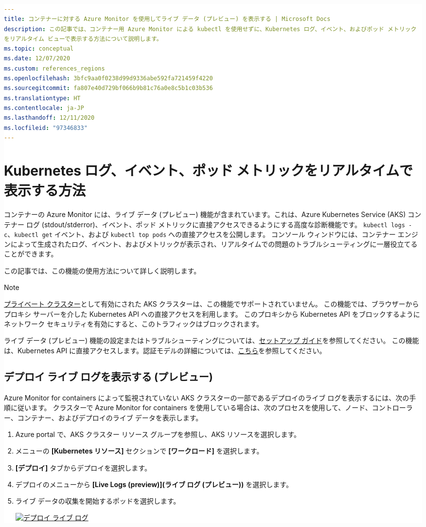 ```yaml
---
title: コンテナーに対する Azure Monitor を使用してライブ データ (プレビュー) を表示する | Microsoft Docs
description: この記事では、コンテナー用 Azure Monitor による kubectl を使用せずに、Kubernetes ログ、イベント、およびポッド メトリックをリアルタイム ビューで表示する方法について説明します。
ms.topic: conceptual
ms.date: 12/07/2020
ms.custom: references_regions
ms.openlocfilehash: 3bfc9aa0f0238d99d9336abe592fa721459f4220
ms.sourcegitcommit: fa807e40d729bf066b9b81c76a0e8c5b1c03b536
ms.translationtype: HT
ms.contentlocale: ja-JP
ms.lasthandoff: 12/11/2020
ms.locfileid: "97346833"
---
```

# <a name="how-to-view-kubernetes-logs-events-and-pod-metrics-in-real-time"></a>Kubernetes ログ、イベント、ポッド メトリックをリアルタイムで表示する方法

コンテナーの Azure Monitor には、ライブ データ (プレビュー) 機能が含まれています。これは、Azure Kubernetes Service (AKS) コンテナー ログ (stdout/stderror)、イベント、ポッド メトリックに直接アクセスできるようにする高度な診断機能です。 `kubectl logs -c`、`kubectl get` イベント、および `kubectl top pods` への直接アクセスを公開します。 コンソール ウィンドウには、コンテナー エンジンによって生成されたログ、イベント、およびメトリックが表示され、リアルタイムでの問題のトラブルシューティングに一層役立てることができます。

この記事では、この機能の使用方法について詳しく説明します。

>[!NOTE]
>[プライベート クラスター](https://azure.microsoft.com/updates/aks-private-cluster/)として有効にされた AKS クラスターは、この機能でサポートされていません。 この機能では、ブラウザーからプロキシ サーバーを介した Kubernetes API への直接アクセスを利用します。 このプロキシから Kubernetes API をブロックするようにネットワーク セキュリティを有効にすると、このトラフィックはブロックされます。

ライブ データ (プレビュー) 機能の設定またはトラブルシューティングについては、[セットアップ ガイド](container-insights-livedata-setup.md)を参照してください。 この機能は、Kubernetes API に直接アクセスします。認証モデルの詳細については、[こちら](https://kubernetes.io/docs/concepts/overview/kubernetes-api/)を参照してください。

## <a name="view-deployment-live-logs-preview"></a>デプロイ ライブ ログを表示する (プレビュー)
Azure Monitor for containers によって監視されていない AKS クラスターの一部であるデプロイのライブ ログを表示するには、次の手順に従います。 クラスターで Azure Monitor for containers を使用している場合は、次のプロセスを使用して、ノード、コントローラー、コンテナー、およびデプロイのライブ データを表示します。

1. Azure portal で、AKS クラスター リソース グループを参照し、AKS リソースを選択します。

2. メニューの **[Kubernetes リソース]** セクションで **[ワークロード]** を選択します。

3. **[デプロイ]** タブからデプロイを選択します。

4. デプロイのメニューから **[Live Logs (preview)]\(ライブ ログ (プレビュー)\)** を選択します。

5. ライブ データの収集を開始するポッドを選択します。

    [![デプロイ ライブ ログ](./media/container-insights-livedata-overview/live-data-deployment.png)](./media/container-insights-livedata-overview/live-data-deployment.png#lightbox)
